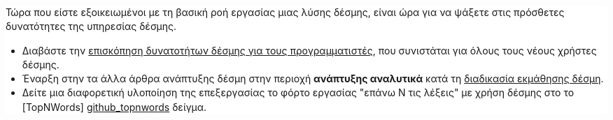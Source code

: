 Τώρα που είστε εξοικειωμένοι με τη βασική ροή εργασίας μιας λύσης δέσμης, είναι ώρα για να ψάξετε στις πρόσθετες δυνατότητες της υπηρεσίας δέσμης.

- Διαβάστε την [επισκόπηση δυνατοτήτων δέσμης για τους προγραμματιστές](batch-api-basics.md), που συνιστάται για όλους τους νέους χρήστες δέσμης.
- Έναρξη στην τα άλλα άρθρα ανάπτυξης δέσμη στην περιοχή **ανάπτυξης αναλυτικά** κατά τη [διαδικασία εκμάθησης δέσμη][batch_learning_path].
- Δείτε μια διαφορετική υλοποίηση της επεξεργασίας το φόρτο εργασίας "επάνω Ν τις λέξεις" με χρήση δέσμης στο το [TopNWords] [ github_topnwords] δείγμα.

[azure_batch]: https://azure.microsoft.com/services/batch/
[azure_free_account]: https://azure.microsoft.com/free/
[azure_portal]: https://portal.azure.com
[batch_learning_path]: https://azure.microsoft.com/documentation/learning-paths/batch/
[github_batchexplorer]: https://github.com/Azure/azure-batch-samples/tree/master/CSharp/BatchExplorer
[github_dotnettutorial]: https://github.com/Azure/azure-batch-samples/tree/master/CSharp/ArticleProjects/DotNetTutorial
[github_samples]: https://github.com/Azure/azure-batch-samples
[github_samples_common]: https://github.com/Azure/azure-batch-samples/tree/master/CSharp/Common
[github_samples_zip]: https://github.com/Azure/azure-batch-samples/archive/master.zip
[github_topnwords]: https://github.com/Azure/azure-batch-samples/tree/master/CSharp/TopNWords
[net_api]: http://msdn.microsoft.com/library/azure/mt348682.aspx
[net_api_storage]: https://msdn.microsoft.com/library/azure/mt347887.aspx
[net_batchclient]: https://msdn.microsoft.com/library/azure/microsoft.azure.batch.batchclient.aspx
[net_cloudblobclient]: https://msdn.microsoft.com/library/microsoft.windowsazure.storage.blob.cloudblobclient.aspx
[net_cloudblobcontainer]: https://msdn.microsoft.com/library/microsoft.windowsazure.storage.blob.cloudblobcontainer.aspx
[net_cloudstorageaccount]: https://msdn.microsoft.com/library/azure/microsoft.windowsazure.storage.cloudstorageaccount.aspx
[net_cloudserviceconfiguration]: https://msdn.microsoft.com/library/azure/microsoft.azure.batch.cloudserviceconfiguration.aspx
[net_container_delete]: https://msdn.microsoft.com/library/microsoft.windowsazure.storage.blob.cloudblobcontainer.deleteifexistsasync.aspx
[net_job]: https://msdn.microsoft.com/library/azure/microsoft.azure.batch.cloudjob.aspx
[net_job_poolinfo]: https://msdn.microsoft.com/library/azure/microsoft.azure.batch.protocol.models.cloudjob.poolinformation.aspx
[net_joboperations]: https://msdn.microsoft.com/library/azure/microsoft.azure.batch.batchclient.joboperations
[net_joboperations_terminatejob]: https://msdn.microsoft.com/library/azure/microsoft.azure.batch.joboperations.terminatejobasync.aspx
[net_jobpreptask]: https://msdn.microsoft.com/library/azure/microsoft.azure.batch.cloudjob.jobpreparationtask.aspx
[net_jobreltask]: https://msdn.microsoft.com/library/azure/microsoft.azure.batch.cloudjob.jobreleasetask.aspx
[net_node]: https://msdn.microsoft.com/library/azure/microsoft.azure.batch.computenode.aspx
[net_odatadetaillevel]: https://msdn.microsoft.com/library/azure/microsoft.azure.batch.odatadetaillevel.aspx
[net_pool]: https://msdn.microsoft.com/library/azure/microsoft.azure.batch.cloudpool.aspx
[net_pool_create]: https://msdn.microsoft.com/library/azure/microsoft.azure.batch.pooloperations.createpool.aspx
[net_pool_starttask]: https://msdn.microsoft.com/library/azure/microsoft.azure.batch.cloudpool.starttask.aspx
[net_pooloperations]: https://msdn.microsoft.com/library/azure/microsoft.azure.batch.batchclient.pooloperations
[net_resourcefile]: https://msdn.microsoft.com/library/azure/microsoft.azure.batch.resourcefile.aspx
[net_resourcefile_blobsource]: https://msdn.microsoft.com/library/azure/microsoft.azure.batch.resourcefile.blobsource.aspx
[net_sas_blob]: https://msdn.microsoft.com/library/azure/microsoft.windowsazure.storage.blob.cloudblob.getsharedaccesssignature.aspx
[net_sas_container]: https://msdn.microsoft.com/library/azure/microsoft.windowsazure.storage.blob.cloudblobcontainer.getsharedaccesssignature.aspx
[net_starttask]: https://msdn.microsoft.com/library/azure/microsoft.azure.batch.starttask.aspx
[net_starttask_resourcefiles]: https://msdn.microsoft.com/library/azure/microsoft.azure.batch.starttask.resourcefiles.aspx
[net_task]: https://msdn.microsoft.com/library/azure/microsoft.azure.batch.cloudtask.aspx
[net_task_resourcefiles]: https://msdn.microsoft.com/library/azure/microsoft.azure.batch.cloudtask.resourcefiles.aspx
[net_taskstate]: https://msdn.microsoft.com/library/azure/microsoft.azure.batch.common.taskstate.aspx
[net_taskstatemonitor]: https://msdn.microsoft.com/library/azure/microsoft.azure.batch.taskstatemonitor.aspx
[net_thread_sleep]: https://msdn.microsoft.com/library/274eh01d(v=vs.110).aspx
[net_virtualmachineconfiguration]: https://msdn.microsoft.com/library/azure/microsoft.azure.batch.virtualmachineconfiguration.aspx
[nuget_packagemgr]: https://docs.nuget.org/consume/installing-nuget
[nuget_restore]: https://docs.nuget.org/consume/package-restore/msbuild-integrated#enabling-package-restore-during-build
[storage_explorers]: http://storageexplorer.com/
[visual_studio]: https://www.visualstudio.com/products/vs-2015-product-editions

[1]: ./media/batch-dotnet-get-started/batch_workflow_01_sm.png "Δημιουργία κοντέινερ στο χώρο αποθήκευσης Azure"
[2]: ./media/batch-dotnet-get-started/batch_workflow_02_sm.png "Αποστολή εφαρμογή εργασιών και αρχείων εισαγωγής (δεδομένα) για κοντέινερ"
[3]: ./media/batch-dotnet-get-started/batch_workflow_03_sm.png "Δημιουργία χώρου συγκέντρωσης δέσμης"
[4]: ./media/batch-dotnet-get-started/batch_workflow_04_sm.png "Δημιουργία μαζική εργασία"
[5]: ./media/batch-dotnet-get-started/batch_workflow_05_sm.png "Προσθήκη εργασιών στο έργο"
[6]: ./media/batch-dotnet-get-started/batch_workflow_06_sm.png "Εργασίες παρακολούθησης"
[7]: ./media/batch-dotnet-get-started/batch_workflow_07_sm.png "Λήψη εξόδου εργασίας από το χώρο αποθήκευσης"

[8]: ./media/batch-dotnet-get-started/batch_workflow_sm.png "Μαζική λύση ροής εργασίας (πλήρες διάγραμμα)"
[9]: ./media/batch-dotnet-get-started/credentials_batch_sm.png "Μαζική διαπιστευτήρια στην πύλη"
[10]: ./media/batch-dotnet-get-started/credentials_storage_sm.png "Χώρος αποθήκευσης διαπιστευτηρίων στην πύλη"
[11]: ./media/batch-dotnet-get-started/batch_workflow_minimal_sm.png "Μαζική λύση ροής εργασίας (ελάχιστους διάγραμμα)"